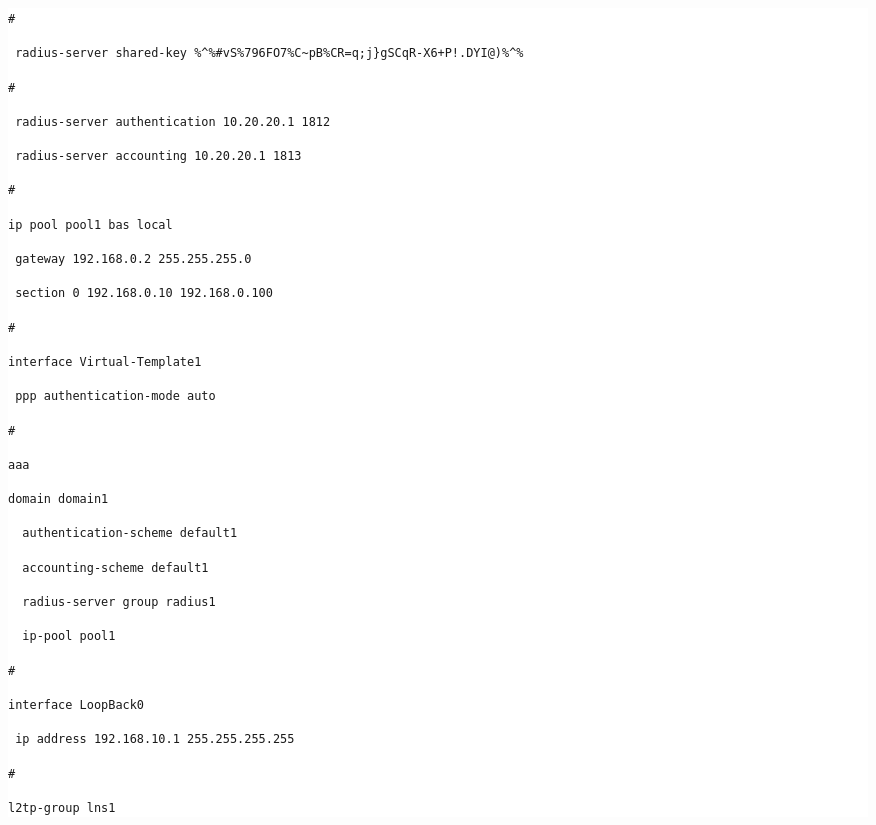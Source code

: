 ```
```
```
#
```
```
 radius-server shared-key %^%#vS%796FO7%C~pB%CR=q;j}gSCqR-X6+P!.DYI@)%^%
```
```
#
```
```
 radius-server authentication 10.20.20.1 1812 
```
```
 radius-server accounting 10.20.20.1 1813 
```
```
#
```
```
ip pool pool1 bas local
```
```
 gateway 192.168.0.2 255.255.255.0
```
```
 section 0 192.168.0.10 192.168.0.100
```
```
#
```
```
interface Virtual-Template1
```
```
 ppp authentication-mode auto 
```
```
#
```
```
aaa
```
```
domain domain1 
```
```
  authentication-scheme default1
```
```
  accounting-scheme default1
```
```
  radius-server group radius1
```
```
  ip-pool pool1
```
```
#
```
```
interface LoopBack0
```
```
 ip address 192.168.10.1 255.255.255.255
```
```
#
```
```
l2tp-group lns1
```